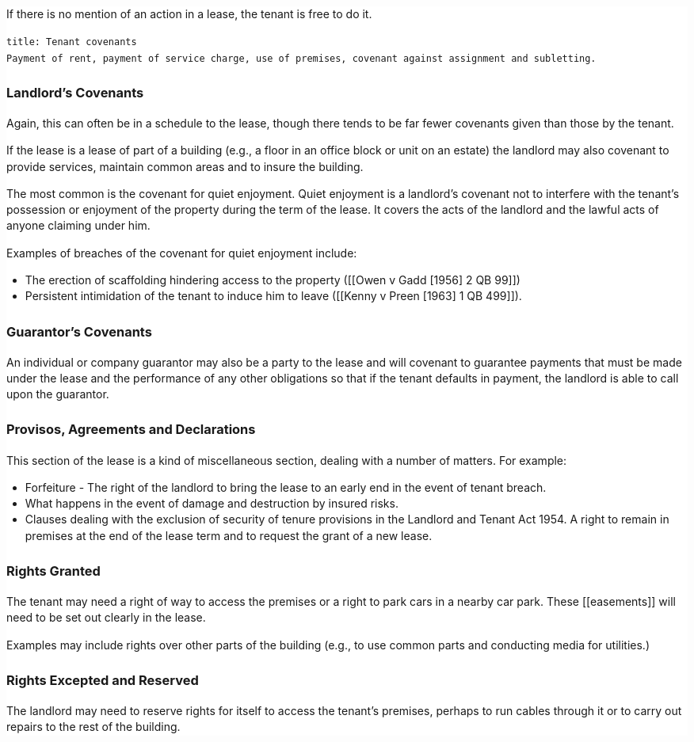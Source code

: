 If there is no mention of an action in a lease, the tenant is free to do it.

```ad-example
title: Tenant covenants
Payment of rent, payment of service charge, use of premises, covenant against assignment and subletting.
```

### Landlord’s Covenants

Again, this can often be in a schedule to the lease, though there tends to be far fewer covenants given than those by the tenant.

If the lease is a lease of part of a building (e.g., a floor in an office block or unit on an estate) the landlord may also covenant to provide services, maintain common areas and to insure the building.

The most common is the covenant for quiet enjoyment. Quiet enjoyment is a landlord’s covenant not to interfere with the tenant’s possession or enjoyment of the property during the term of the lease. It covers the acts of the landlord and the lawful acts of anyone claiming under him.

Examples of breaches of the covenant for quiet enjoyment include:

- The erection of scaffolding hindering access to the property ([[Owen v Gadd [1956] 2 QB 99]])
- Persistent intimidation of the tenant to induce him to leave ([[Kenny v Preen [1963] 1 QB 499]]).

### Guarantor’s Covenants

An individual or company guarantor may also be a party to the lease and will covenant to guarantee payments that must be made under the lease and the performance of any other obligations so that if the tenant defaults in payment, the landlord is able to call upon the guarantor.

### Provisos, Agreements and Declarations

This section of the lease is a kind of miscellaneous section, dealing with a number of matters. For example:

- Forfeiture - The right of the landlord to bring the lease to an early end in the event of tenant breach.
- What happens in the event of damage and destruction by insured risks.
- Clauses dealing with the exclusion of security of tenure provisions in the Landlord and Tenant Act 1954. A right to remain in premises at the end of the lease term and to request the grant of a new lease.

### Rights Granted

The tenant may need a right of way to access the premises or a right to park cars in a nearby car park. These [[easements]] will need to be set out clearly in the lease.

Examples may include rights over other parts of the building (e.g., to use common parts and conducting media for utilities.)

### Rights Excepted and Reserved

The landlord may need to reserve rights for itself to access the tenant’s premises, perhaps to run cables through it or to carry out repairs to the rest of the building.
